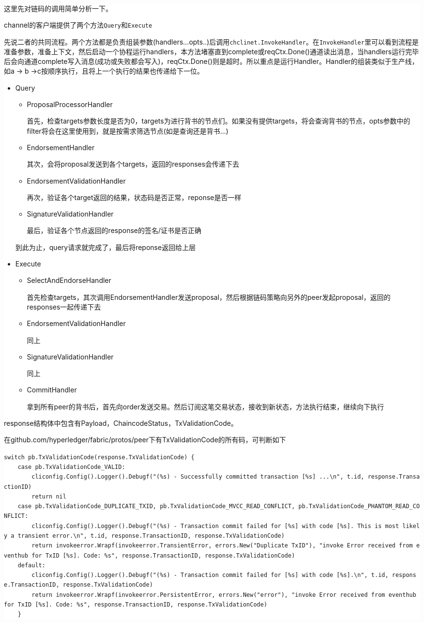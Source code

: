 这里先对链码的调用简单分析一下。

channel的客户端提供了两个方法`Query`和`Execute`

先说二者的共同流程。两个方法都是负责组装参数(handlers…opts..)后调用`chclinet.InvokeHandler`。在`InvokeHandler`里可以看到流程是准备参数，准备上下文，然后启动一个协程运行handlers，本方法堵塞直到complete或reqCtx.Done()通道读出消息，当handlers运行完毕后会向通道complete写入消息(成功或失败都会写入)，reqCtx.Done()则是超时。所以重点是运行Handler。Handler的组装类似于生产线，如a -> b ->c按顺序执行，且将上一个执行的结果也传递给下一位。

- Query

  - ProposalProcessorHandler

    首先，检查targets参数长度是否为0，targets为进行背书的节点们。如果没有提供targets，将会查询背书的节点，opts参数中的filter将会在这里使用到，就是按需求筛选节点(如是查询还是背书...)

  - EndorsementHandler

    其次，会将proposal发送到各个targets，返回的responses会传递下去

  - EndorsementValidationHandler

    再次，验证各个target返回的结果，状态码是否正常，reponse是否一样

  - SignatureValidationHandler

    最后，验证各个节点返回的response的签名/证书是否正确

  到此为止，query请求就完成了，最后将reponse返回给上层

- Execute

  - SelectAndEndorseHandler

    首先检查targets，其次调用EndorsementHandler发送proposal，然后根据链码策略向另外的peer发起proposal，返回的responses一起传递下去

  - EndorsementValidationHandler

    同上

  - SignatureValidationHandler

    同上

  - CommitHandler

    拿到所有peer的背书后，首先向order发送交易。然后订阅这笔交易状态，接收到新状态，方法执行结束，继续向下执行

response结构体中包含有Payload，ChaincodeStatus，TxValidationCode。

在github.com/hyperledger/fabric/protos/peer下有TxValidationCode的所有码，可判断如下

```
switch pb.TxValidationCode(response.TxValidationCode) {
	case pb.TxValidationCode_VALID:
		cliconfig.Config().Logger().Debugf("(%s) - Successfully committed transaction [%s] ...\n", t.id, response.TransactionID)
		return nil
	case pb.TxValidationCode_DUPLICATE_TXID, pb.TxValidationCode_MVCC_READ_CONFLICT, pb.TxValidationCode_PHANTOM_READ_CONFLICT:
		cliconfig.Config().Logger().Debugf("(%s) - Transaction commit failed for [%s] with code [%s]. This is most likely a transient error.\n", t.id, response.TransactionID, response.TxValidationCode)
		return invokeerror.Wrapf(invokeerror.TransientError, errors.New("Duplicate TxID"), "invoke Error received from eventhub for TxID [%s]. Code: %s", response.TransactionID, response.TxValidationCode)
	default:
		cliconfig.Config().Logger().Debugf("(%s) - Transaction commit failed for [%s] with code [%s].\n", t.id, response.TransactionID, response.TxValidationCode)
		return invokeerror.Wrapf(invokeerror.PersistentError, errors.New("error"), "invoke Error received from eventhub for TxID [%s]. Code: %s", response.TransactionID, response.TxValidationCode)
	}
```
